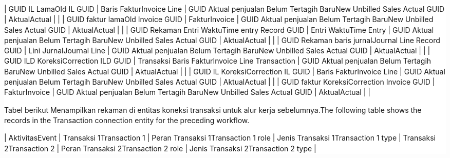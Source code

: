 | <span data-ttu-id="833f9-273">GUID IL Lama</span><span class="sxs-lookup"><span data-stu-id="833f9-273">Old IL GUID</span></span>                  | <span data-ttu-id="833f9-274">Baris Faktur</span><span class="sxs-lookup"><span data-stu-id="833f9-274">Invoice Line</span></span>             | <span data-ttu-id="833f9-275">GUID Aktual penjualan Belum Tertagih Baru</span><span class="sxs-lookup"><span data-stu-id="833f9-275">New Unbilled Sales Actual GUID</span></span>    | <span data-ttu-id="833f9-276">Aktual</span><span class="sxs-lookup"><span data-stu-id="833f9-276">Actual</span></span>                            |                          |
| <span data-ttu-id="833f9-277">GUID faktur lama</span><span class="sxs-lookup"><span data-stu-id="833f9-277">Old Invoice GUID</span></span>             | <span data-ttu-id="833f9-278">Faktur</span><span class="sxs-lookup"><span data-stu-id="833f9-278">Invoice</span></span>                  | <span data-ttu-id="833f9-279">GUID Aktual penjualan Belum Tertagih Baru</span><span class="sxs-lookup"><span data-stu-id="833f9-279">New Unbilled Sales Actual GUID</span></span>    | <span data-ttu-id="833f9-280">Aktual</span><span class="sxs-lookup"><span data-stu-id="833f9-280">Actual</span></span>                            |                          |
| <span data-ttu-id="833f9-281">GUID Rekaman Entri Waktu</span><span class="sxs-lookup"><span data-stu-id="833f9-281">Time entry Record GUID</span></span>       | <span data-ttu-id="833f9-282">Entri Waktu</span><span class="sxs-lookup"><span data-stu-id="833f9-282">Time Entry</span></span>               | <span data-ttu-id="833f9-283">GUID Aktual penjualan Belum Tertagih Baru</span><span class="sxs-lookup"><span data-stu-id="833f9-283">New Unbilled Sales Actual GUID</span></span>    | <span data-ttu-id="833f9-284">Aktual</span><span class="sxs-lookup"><span data-stu-id="833f9-284">Actual</span></span>                            |                          |
| <span data-ttu-id="833f9-285">GUID Rekaman baris jurnal</span><span class="sxs-lookup"><span data-stu-id="833f9-285">Journal Line Record GUID</span></span>     | <span data-ttu-id="833f9-286">Lini Jurnal</span><span class="sxs-lookup"><span data-stu-id="833f9-286">Journal Line</span></span>             | <span data-ttu-id="833f9-287">GUID Aktual penjualan Belum Tertagih Baru</span><span class="sxs-lookup"><span data-stu-id="833f9-287">New Unbilled Sales Actual GUID</span></span>    | <span data-ttu-id="833f9-288">Aktual</span><span class="sxs-lookup"><span data-stu-id="833f9-288">Actual</span></span>                            |                          |
| <span data-ttu-id="833f9-289">GUID ILD Koreksi</span><span class="sxs-lookup"><span data-stu-id="833f9-289">Correction ILD GUID</span></span>          | <span data-ttu-id="833f9-290">Transaksi Baris Faktur</span><span class="sxs-lookup"><span data-stu-id="833f9-290">Invoice Line Transaction</span></span> | <span data-ttu-id="833f9-291">GUID Aktual penjualan Belum Tertagih Baru</span><span class="sxs-lookup"><span data-stu-id="833f9-291">New Unbilled Sales Actual GUID</span></span>    | <span data-ttu-id="833f9-292">Aktual</span><span class="sxs-lookup"><span data-stu-id="833f9-292">Actual</span></span>                            |                          |
| <span data-ttu-id="833f9-293">GUID IL Koreksi</span><span class="sxs-lookup"><span data-stu-id="833f9-293">Correction IL GUID</span></span>           | <span data-ttu-id="833f9-294">Baris Faktur</span><span class="sxs-lookup"><span data-stu-id="833f9-294">Invoice Line</span></span>             | <span data-ttu-id="833f9-295">GUID Aktual penjualan Belum Tertagih Baru</span><span class="sxs-lookup"><span data-stu-id="833f9-295">New Unbilled Sales Actual GUID</span></span>    | <span data-ttu-id="833f9-296">Aktual</span><span class="sxs-lookup"><span data-stu-id="833f9-296">Actual</span></span>                            |                          |
| <span data-ttu-id="833f9-297">GUID faktur Koreksi</span><span class="sxs-lookup"><span data-stu-id="833f9-297">Correction Invoice GUID</span></span>      | <span data-ttu-id="833f9-298">Faktur</span><span class="sxs-lookup"><span data-stu-id="833f9-298">Invoice</span></span>                  | <span data-ttu-id="833f9-299">GUID Aktual penjualan Belum Tertagih Baru</span><span class="sxs-lookup"><span data-stu-id="833f9-299">New Unbilled Sales Actual GUID</span></span>    | <span data-ttu-id="833f9-300">Aktual</span><span class="sxs-lookup"><span data-stu-id="833f9-300">Actual</span></span>                            |                          |

<span data-ttu-id="833f9-301">Tabel berikut Menampilkan rekaman di entitas koneksi transaksi untuk alur kerja sebelumnya.</span><span class="sxs-lookup"><span data-stu-id="833f9-301">The following table shows the records in the Transaction connection entity for the preceding workflow.</span></span>

| <span data-ttu-id="833f9-302">Aktivitas</span><span class="sxs-lookup"><span data-stu-id="833f9-302">Event</span></span>                          | <span data-ttu-id="833f9-303">Transaksi 1</span><span class="sxs-lookup"><span data-stu-id="833f9-303">Transaction 1</span></span>                 | <span data-ttu-id="833f9-304">Peran Transaksi 1</span><span class="sxs-lookup"><span data-stu-id="833f9-304">Transaction 1 role</span></span> | <span data-ttu-id="833f9-305">Jenis Transaksi 1</span><span class="sxs-lookup"><span data-stu-id="833f9-305">Transaction 1 type</span></span>           | <span data-ttu-id="833f9-306">Transaksi 2</span><span class="sxs-lookup"><span data-stu-id="833f9-306">Transaction 2</span></span>                | <span data-ttu-id="833f9-307">Peran Transaksi 2</span><span class="sxs-lookup"><span data-stu-id="833f9-307">Transaction 2 role</span></span> | <span data-ttu-id="833f9-308">Jenis Transaksi 2</span><span class="sxs-lookup"><span data-stu-id="833f9-308">Transaction 2 type</span></span> |